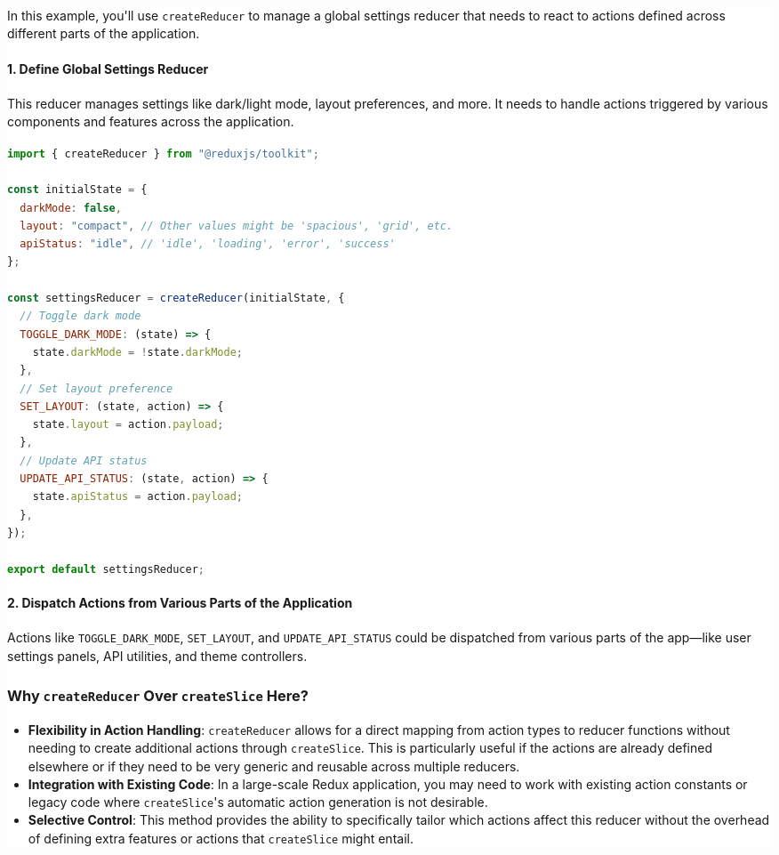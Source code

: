 In this example, you'll use `createReducer` to manage a global settings reducer that needs to react to actions defined across different parts of the application.

#### 1. Define Global Settings Reducer

This reducer manages settings like dark/light mode, layout preferences, and more. It needs to handle actions triggered by various components and features across the application.

```javascript
import { createReducer } from "@reduxjs/toolkit";

const initialState = {
  darkMode: false,
  layout: "compact", // Other values might be 'spacious', 'grid', etc.
  apiStatus: "idle", // 'idle', 'loading', 'error', 'success'
};

const settingsReducer = createReducer(initialState, {
  // Toggle dark mode
  TOGGLE_DARK_MODE: (state) => {
    state.darkMode = !state.darkMode;
  },
  // Set layout preference
  SET_LAYOUT: (state, action) => {
    state.layout = action.payload;
  },
  // Update API status
  UPDATE_API_STATUS: (state, action) => {
    state.apiStatus = action.payload;
  },
});

export default settingsReducer;
```

#### 2. Dispatch Actions from Various Parts of the Application

Actions like `TOGGLE_DARK_MODE`, `SET_LAYOUT`, and `UPDATE_API_STATUS` could be dispatched from various parts of the app—like user settings panels, API utilities, and theme controllers.

### Why `createReducer` Over `createSlice` Here?

- **Flexibility in Action Handling**: `createReducer` allows for a direct mapping from action types to reducer functions without needing to create additional actions through `createSlice`. This is particularly useful if the actions are already defined elsewhere or if they need to be very generic and reusable across multiple reducers.
- **Integration with Existing Code**: In a large-scale Redux application, you may need to work with existing action constants or legacy code where `createSlice`'s automatic action generation is not desirable.
- **Selective Control**: This method provides the ability to specifically tailor which actions affect this reducer without the overhead of defining extra features or actions that `createSlice` might entail.
